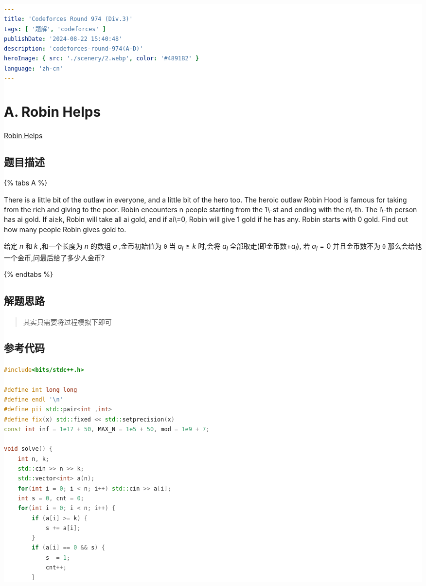 ```yaml
---
title: 'Codeforces Round 974 (Div.3)'
tags: [ '题解', 'codeforces' ]
publishDate: '2024-08-22 15:40:48'
description: 'codeforces-round-974(A-D)'
heroImage: { src: './scenery/2.webp', color: '#4891B2' }
language: 'zh-cn'
---
```


# A. Robin Helps

[Robin Helps](https://codeforces.com/contest/2014/problem/A)

## 题目描述

{% tabs A %}



There is a little bit of the outlaw in everyone, and a little bit of the hero too.  The heroic outlaw Robin Hood is famous for taking from the rich and giving to the poor.  Robin encounters n people starting from the 1\\-st and ending with the n\\-th. The i\\-th person has ai gold. If ai≥k, Robin will take all ai gold, and if ai\\=0, Robin will give 1 gold if he has any. Robin starts with 0 gold.  Find out how many people Robin gives gold to.





给定 $n$ 和 $k$ ,和一个长度为 $n$ 的数组 $a$ ,金币初始值为 `0` 当 $a_{i} \ge k$ 时,会将 $a_{i}$ 全部取走(即金币数+$a_{i}$), 若 $a_{i}=0$ 并且金币数不为 `0` 那么会给他一个金币,问最后给了多少人金币?



{% endtabs %}

## 解题思路

> 其实只需要将过程模拟下即可

## 参考代码

```cpp
#include<bits/stdc++.h>

#define int long long
#define endl '\n'
#define pii std::pair<int ,int>
#define fix(x) std::fixed << std::setprecision(x)
const int inf = 1e17 + 50, MAX_N = 1e5 + 50, mod = 1e9 + 7;

void solve() {
	int n, k;
	std::cin >> n >> k;
	std::vector<int> a(n);
	for(int i = 0; i < n; i++) std::cin >> a[i];
	int s = 0, cnt = 0;
	for(int i = 0; i < n; i++) {
		if (a[i] >= k) {
			s += a[i];
		}
		if (a[i] == 0 && s) {
			s -= 1;
			cnt++;
		}
```